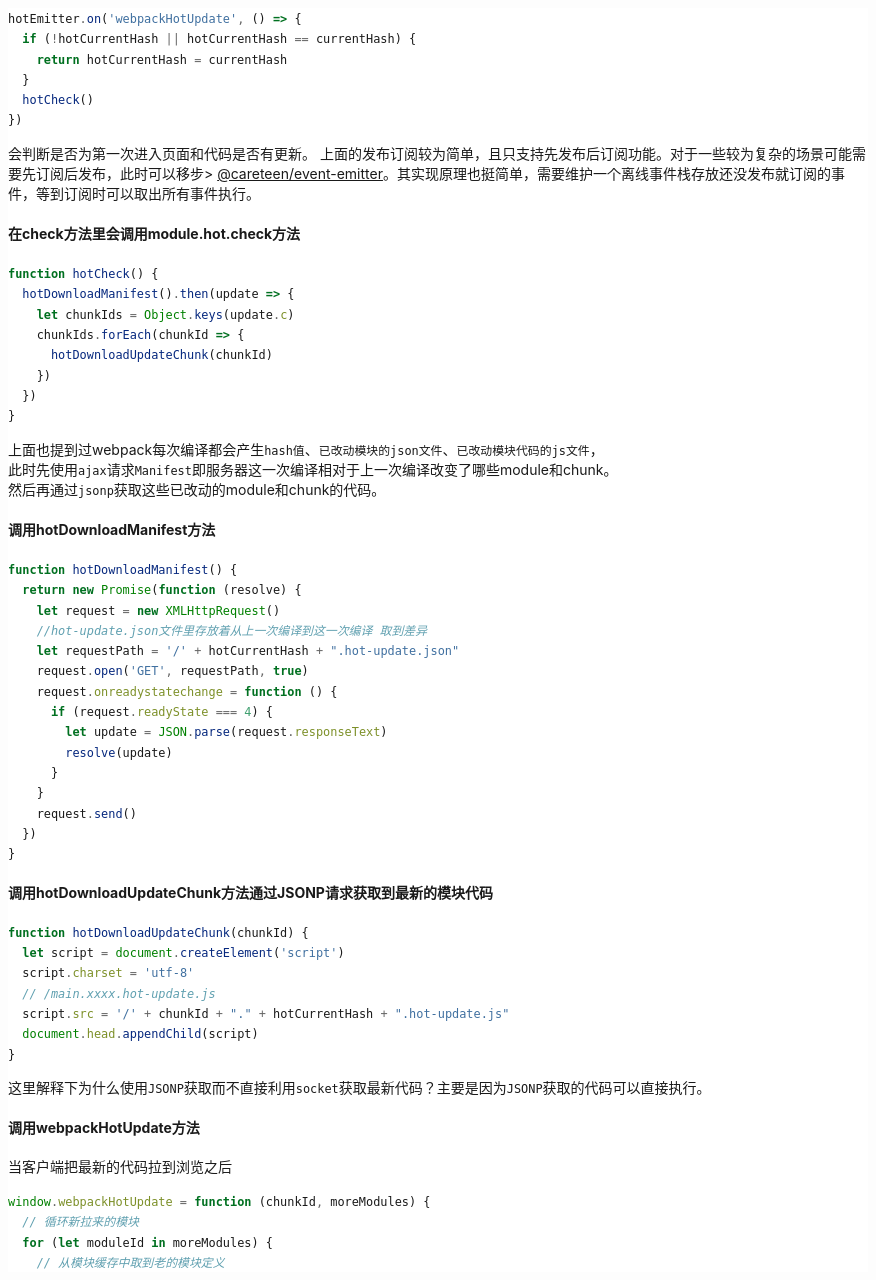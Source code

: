 ```javascript
hotEmitter.on('webpackHotUpdate', () => {
  if (!hotCurrentHash || hotCurrentHash == currentHash) {
    return hotCurrentHash = currentHash
  }
  hotCheck()
})
```
会判断是否为第一次进入页面和代码是否有更新。
上面的发布订阅较为简单，且只支持先发布后订阅功能。对于一些较为复杂的场景可能需要先订阅后发布，此时可以移步> [@careteen/event-emitter](https://github.com/careteenL/event-emitter)。其实现原理也挺简单，需要维护一个离线事件栈存放还没发布就订阅的事件，等到订阅时可以取出所有事件执行。
<a name="IOT6r"></a>
#### 在check方法里会调用module.hot.check方法
```javascript
function hotCheck() {
  hotDownloadManifest().then(update => {
    let chunkIds = Object.keys(update.c)
    chunkIds.forEach(chunkId => {
      hotDownloadUpdateChunk(chunkId)
    })
  })
}
```
上面也提到过webpack每次编译都会产生`hash值`、`已改动模块的json文件`、`已改动模块代码的js文件`，<br />此时先使用`ajax`请求`Manifest`即服务器这一次编译相对于上一次编译改变了哪些module和chunk。<br />然后再通过`jsonp`获取这些已改动的module和chunk的代码。
<a name="vjb3D"></a>
#### 调用hotDownloadManifest方法
```javascript
function hotDownloadManifest() {
  return new Promise(function (resolve) {
    let request = new XMLHttpRequest()
    //hot-update.json文件里存放着从上一次编译到这一次编译 取到差异
    let requestPath = '/' + hotCurrentHash + ".hot-update.json"
    request.open('GET', requestPath, true)
    request.onreadystatechange = function () {
      if (request.readyState === 4) {
        let update = JSON.parse(request.responseText)
        resolve(update)
      }
    }
    request.send()
  })
}
```
<a name="ndg3N"></a>
#### 调用hotDownloadUpdateChunk方法通过JSONP请求获取到最新的模块代码
```javascript
function hotDownloadUpdateChunk(chunkId) {
  let script = document.createElement('script')
  script.charset = 'utf-8'
  // /main.xxxx.hot-update.js
  script.src = '/' + chunkId + "." + hotCurrentHash + ".hot-update.js"
  document.head.appendChild(script)
}
```
这里解释下为什么使用`JSONP`获取而不直接利用`socket`获取最新代码？主要是因为`JSONP`获取的代码可以直接执行。
<a name="ztLF2"></a>
#### 调用webpackHotUpdate方法
当客户端把最新的代码拉到浏览之后
```javascript
window.webpackHotUpdate = function (chunkId, moreModules) {
  // 循环新拉来的模块
  for (let moduleId in moreModules) {
    // 从模块缓存中取到老的模块定义
```